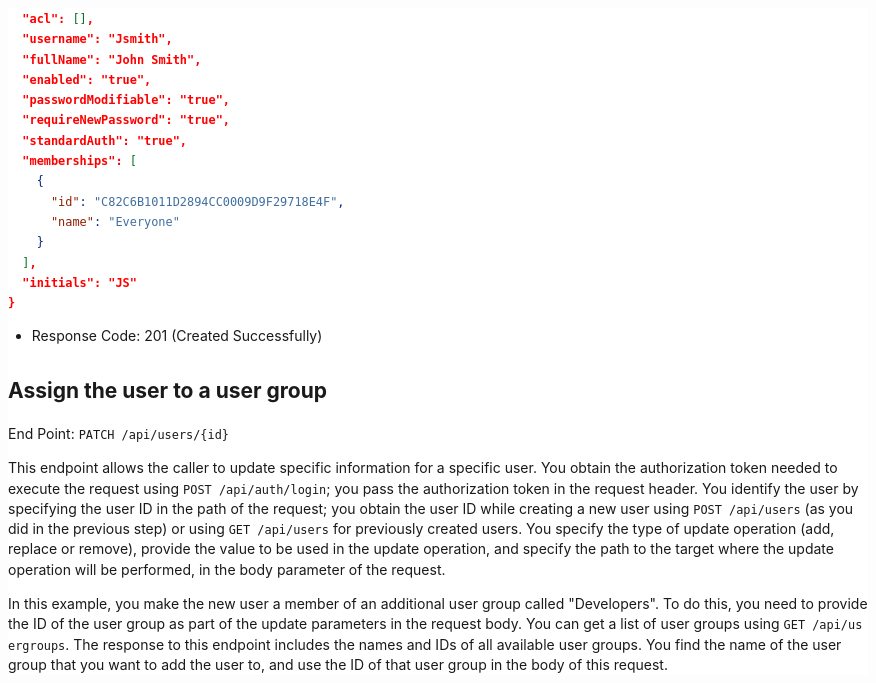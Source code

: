   ```json
    "acl": [],
    "username": "Jsmith",
    "fullName": "John Smith",
    "enabled": "true",
    "passwordModifiable": "true",
    "requireNewPassword": "true",
    "standardAuth": "true",
    "memberships": [
      {
        "id": "C82C6B1011D2894CC0009D9F29718E4F",
        "name": "Everyone"
      }
    ],
    "initials": "JS"
  }
  ```

- Response Code: 201 (Created Successfully)

## Assign the user to a user group

End Point: `PATCH /api/users/{id}`

This endpoint allows the caller to update specific information for a specific user. You obtain the authorization token needed to execute the request using `POST /api/auth/login`; you pass the authorization token in the request header. You identify the user by specifying the user ID in the path of the request; you obtain the user ID while creating a new user using `POST /api/users` (as you did in the previous step) or using `GET /api/users` for previously created users. You specify the type of update operation (add, replace or remove), provide the value to be used in the update operation, and specify the path to the target where the update operation will be performed, in the body parameter of the request.

In this example, you make the new user a member of an additional user group called "Developers". To do this, you need to provide the ID of the user group as part of the update parameters in the request body. You can get a list of user groups using `GET /api/usergroups`. The response to this endpoint includes the names and IDs of all available user groups. You find the name of the user group that you want to add the user to, and use the ID of that user group in the body of this request.

